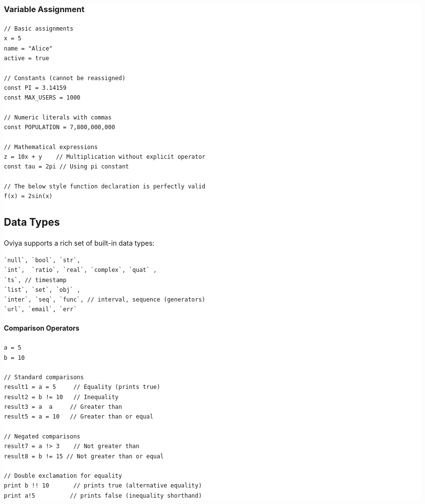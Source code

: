 
### Variable Assignment 

```oviya
// Basic assignments
x = 5
name = "Alice"
active = true

// Constants (cannot be reassigned)
const PI = 3.14159
const MAX_USERS = 1000

// Numeric literals with commas
const POPULATION = 7,800,000,000

// Mathematical expressions
z = 10x + y    // Multiplication without explicit operator
const tau = 2pi // Using pi constant

// The below style function declaration is perfectly valid
f(x) = 2sin(x)
```

## Data Types

Oviya supports a rich set of built-in data types:

    `null`, `bool`, `str`,
    `int`,  `ratio`, `real`, `complex`, `quat` ,
    `ts`, // timestamp
    `list`, `set`, `obj` ,
    `inter`, `seq`, `func`, // interval, sequence (generators)
    `url`, `email`, `err`


#### Comparison Operators
```oviya
a = 5
b = 10

// Standard comparisons
result1 = a = 5     // Equality (prints true)
result2 = b != 10   // Inequality
result3 = a  a     // Greater than
result5 = a = 10   // Greater than or equal

// Negated comparisons
result7 = a !> 3    // Not greater than
result8 = b != 15 // Not greater than or equal

// Double exclamation for equality
print b !! 10       // prints true (alternative equality)
print a!5          // prints false (inequality shorthand)
```
